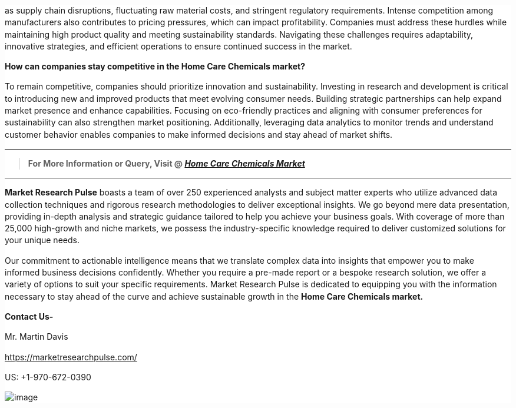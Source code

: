 as supply chain disruptions, fluctuating raw material costs, and stringent regulatory requirements. Intense competition among manufacturers also contributes to pricing pressures, which can impact profitability. Companies must address these hurdles while maintaining high product quality and meeting sustainability standards. Navigating these challenges requires adaptability, innovative strategies, and efficient operations to ensure continued success in the market.</p><p><strong>How can companies stay competitive in the Home Care Chemicals market?</strong></p><p>To remain competitive, companies should prioritize innovation and sustainability. Investing in research and development is critical to introducing new and improved products that meet evolving consumer needs. Building strategic partnerships can help expand market presence and enhance capabilities. Focusing on eco-friendly practices and aligning with consumer preferences for sustainability can also strengthen market positioning. Additionally, leveraging data analytics to monitor trends and understand customer behavior enables companies to make informed decisions and stay ahead of market shifts.</p><hr /><blockquote><p><strong>For More Information or Query, Visit @&nbsp;<em><a href="https://marketresearchpulse.com/report/48223/home-care-chemicals-market?utm_source=Linkedin&utm_medium=052">Home Care Chemicals Market</a></em></strong></p></blockquote><hr /><p><strong>Market Research Pulse</strong> boasts a team of over 250 experienced analysts and subject matter experts who utilize advanced data collection techniques and rigorous research methodologies to deliver exceptional insights. We go beyond mere data presentation, providing in-depth analysis and strategic guidance tailored to help you achieve your business goals. With coverage of more than 25,000 high-growth and niche markets, we possess the industry-specific knowledge required to deliver customized solutions for your unique needs.</p><p>Our commitment to actionable intelligence means that we translate complex data into insights that empower you to make informed business decisions confidently. Whether you require a pre-made report or a bespoke research solution, we offer a variety of options to suit your specific requirements. Market Research Pulse is dedicated to equipping you with the information necessary to stay ahead of the curve and achieve sustainable growth in the <strong>Home Care Chemicals market.</strong></p><p><strong>Contact Us-</strong></p><p>Mr. Martin Davis</p><p>https://marketresearchpulse.com/</p><p>US: +1-970-672-0390</p>
![image](https://github.com/user-attachments/assets/8badcc64-d40d-4174-8b17-1a6c6d0a5246)
